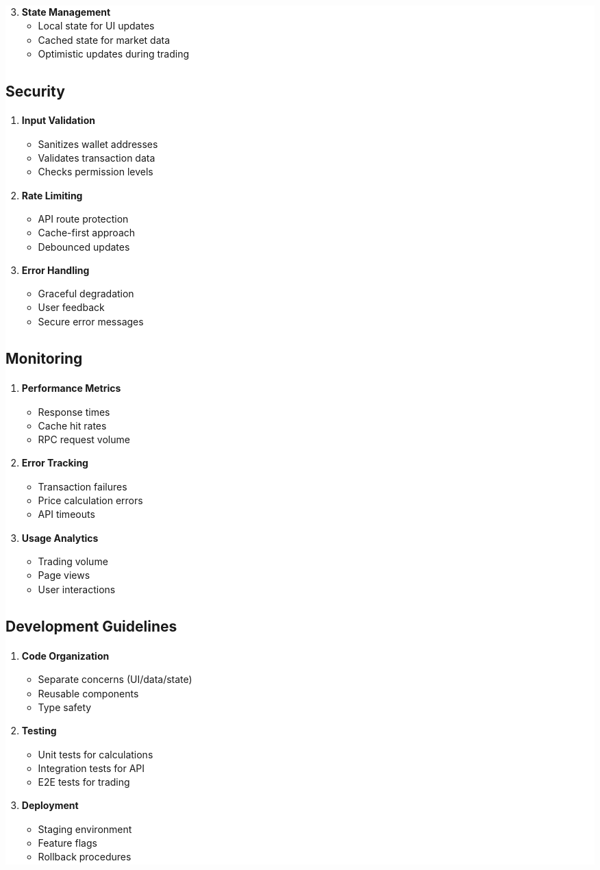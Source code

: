 3. **State Management**
   - Local state for UI updates
   - Cached state for market data
   - Optimistic updates during trading

## Security

1. **Input Validation**
   - Sanitizes wallet addresses
   - Validates transaction data
   - Checks permission levels

2. **Rate Limiting**
   - API route protection
   - Cache-first approach
   - Debounced updates

3. **Error Handling**
   - Graceful degradation
   - User feedback
   - Secure error messages

## Monitoring

1. **Performance Metrics**
   - Response times
   - Cache hit rates
   - RPC request volume

2. **Error Tracking**
   - Transaction failures
   - Price calculation errors
   - API timeouts

3. **Usage Analytics**
   - Trading volume
   - Page views
   - User interactions

## Development Guidelines

1. **Code Organization**
   - Separate concerns (UI/data/state)
   - Reusable components
   - Type safety

2. **Testing**
   - Unit tests for calculations
   - Integration tests for API
   - E2E tests for trading

3. **Deployment**
   - Staging environment
   - Feature flags
   - Rollback procedures
